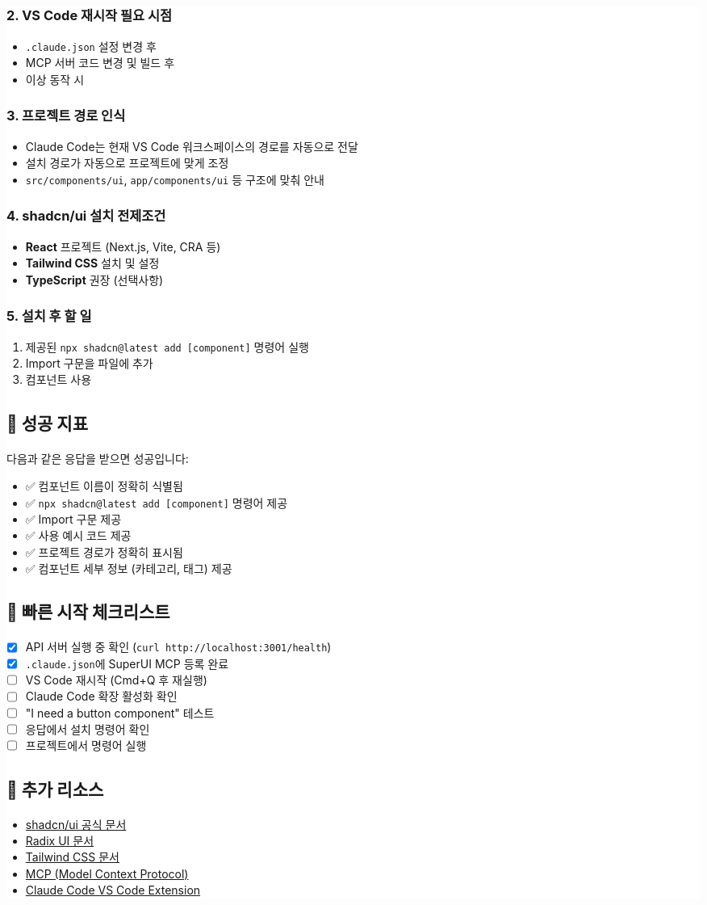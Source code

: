 ### 2. VS Code 재시작 필요 시점
- `.claude.json` 설정 변경 후
- MCP 서버 코드 변경 및 빌드 후
- 이상 동작 시

### 3. 프로젝트 경로 인식
- Claude Code는 현재 VS Code 워크스페이스의 경로를 자동으로 전달
- 설치 경로가 자동으로 프로젝트에 맞게 조정
- `src/components/ui`, `app/components/ui` 등 구조에 맞춰 안내

### 4. shadcn/ui 설치 전제조건
- **React** 프로젝트 (Next.js, Vite, CRA 등)
- **Tailwind CSS** 설치 및 설정
- **TypeScript** 권장 (선택사항)

### 5. 설치 후 할 일
1. 제공된 `npx shadcn@latest add [component]` 명령어 실행
2. Import 구문을 파일에 추가
3. 컴포넌트 사용

## 🎉 성공 지표

다음과 같은 응답을 받으면 성공입니다:
- ✅ 컴포넌트 이름이 정확히 식별됨
- ✅ `npx shadcn@latest add [component]` 명령어 제공
- ✅ Import 구문 제공
- ✅ 사용 예시 코드 제공
- ✅ 프로젝트 경로가 정확히 표시됨
- ✅ 컴포넌트 세부 정보 (카테고리, 태그) 제공

## 🚀 빠른 시작 체크리스트

- [x] API 서버 실행 중 확인 (`curl http://localhost:3001/health`)
- [x] `.claude.json`에 SuperUI MCP 등록 완료
- [ ] VS Code 재시작 (Cmd+Q 후 재실행)
- [ ] Claude Code 확장 활성화 확인
- [ ] "I need a button component" 테스트
- [ ] 응답에서 설치 명령어 확인
- [ ] 프로젝트에서 명령어 실행

## 🔗 추가 리소스

- [shadcn/ui 공식 문서](https://ui.shadcn.com)
- [Radix UI 문서](https://www.radix-ui.com)
- [Tailwind CSS 문서](https://tailwindcss.com)
- [MCP (Model Context Protocol)](https://modelcontextprotocol.io)
- [Claude Code VS Code Extension](https://marketplace.visualstudio.com/items?itemName=Anthropic.claude-code)
